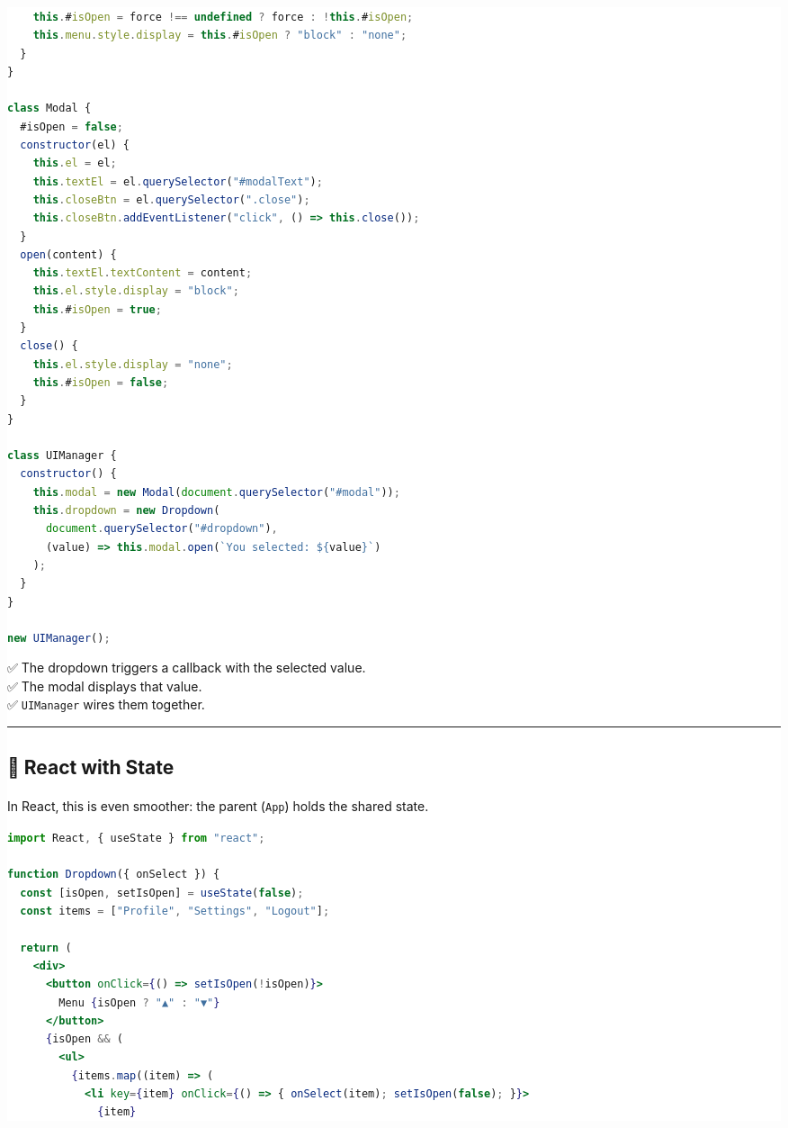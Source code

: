 ```js
    this.#isOpen = force !== undefined ? force : !this.#isOpen;
    this.menu.style.display = this.#isOpen ? "block" : "none";
  }
}

class Modal {
  #isOpen = false;
  constructor(el) {
    this.el = el;
    this.textEl = el.querySelector("#modalText");
    this.closeBtn = el.querySelector(".close");
    this.closeBtn.addEventListener("click", () => this.close());
  }
  open(content) {
    this.textEl.textContent = content;
    this.el.style.display = "block";
    this.#isOpen = true;
  }
  close() {
    this.el.style.display = "none";
    this.#isOpen = false;
  }
}

class UIManager {
  constructor() {
    this.modal = new Modal(document.querySelector("#modal"));
    this.dropdown = new Dropdown(
      document.querySelector("#dropdown"),
      (value) => this.modal.open(`You selected: ${value}`)
    );
  }
}

new UIManager();
```

✅ The dropdown triggers a callback with the selected value.  
✅ The modal displays that value.  
✅ `UIManager` wires them together.  

---

## 🔹 React with State

In React, this is even smoother: the parent (`App`) holds the shared state.

```jsx
import React, { useState } from "react";

function Dropdown({ onSelect }) {
  const [isOpen, setIsOpen] = useState(false);
  const items = ["Profile", "Settings", "Logout"];

  return (
    <div>
      <button onClick={() => setIsOpen(!isOpen)}>
        Menu {isOpen ? "▲" : "▼"}
      </button>
      {isOpen && (
        <ul>
          {items.map((item) => (
            <li key={item} onClick={() => { onSelect(item); setIsOpen(false); }}>
              {item}
```